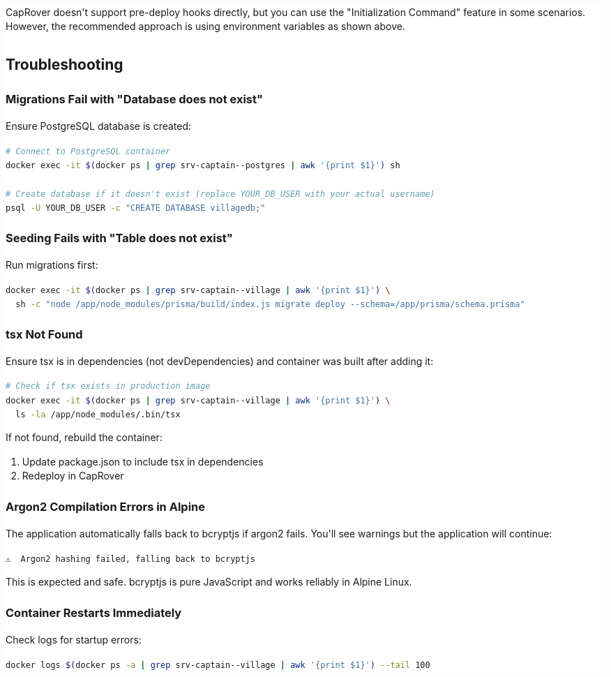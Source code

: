 CapRover doesn't support pre-deploy hooks directly, but you can use the "Initialization Command" feature in some scenarios. However, the recommended approach is using environment variables as shown above.

## Troubleshooting

### Migrations Fail with "Database does not exist"

Ensure PostgreSQL database is created:
```bash
# Connect to PostgreSQL container
docker exec -it $(docker ps | grep srv-captain--postgres | awk '{print $1}') sh

# Create database if it doesn't exist (replace YOUR_DB_USER with your actual username)
psql -U YOUR_DB_USER -c "CREATE DATABASE villagedb;"
```

### Seeding Fails with "Table does not exist"

Run migrations first:
```bash
docker exec -it $(docker ps | grep srv-captain--village | awk '{print $1}') \
  sh -c "node /app/node_modules/prisma/build/index.js migrate deploy --schema=/app/prisma/schema.prisma"
```

### tsx Not Found

Ensure tsx is in dependencies (not devDependencies) and container was built after adding it:
```bash
# Check if tsx exists in production image
docker exec -it $(docker ps | grep srv-captain--village | awk '{print $1}') \
  ls -la /app/node_modules/.bin/tsx
```

If not found, rebuild the container:
1. Update package.json to include tsx in dependencies
2. Redeploy in CapRover

### Argon2 Compilation Errors in Alpine

The application automatically falls back to bcryptjs if argon2 fails. You'll see warnings but the application will continue:

```
⚠️  Argon2 hashing failed, falling back to bcryptjs
```

This is expected and safe. bcryptjs is pure JavaScript and works reliably in Alpine Linux.

### Container Restarts Immediately

Check logs for startup errors:
```bash
docker logs $(docker ps -a | grep srv-captain--village | awk '{print $1}') --tail 100
```
